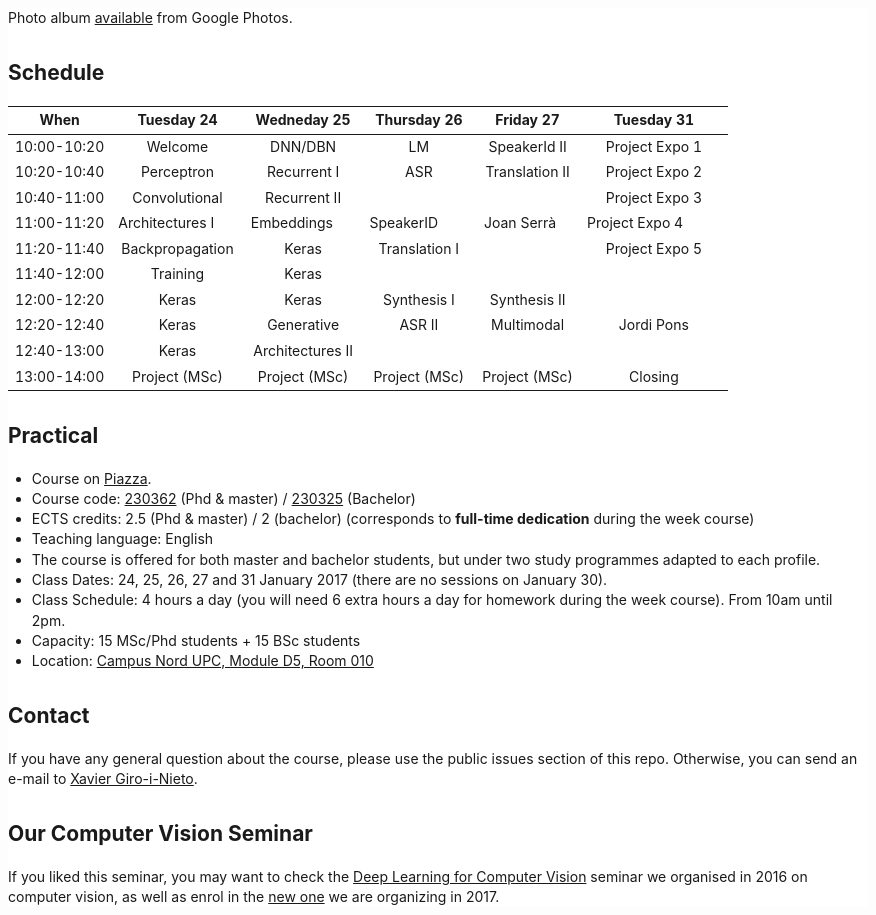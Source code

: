 Photo album [available](https://goo.gl/photos/dUwCbeV5pNwyRE119) from Google Photos.


##  Schedule 

| When         | Tuesday 24            | Wedneday 25       | Thursday 26        | Friday 27         | Tuesday 31               |
|:------------:|:---------------------:|:-----------------:|:------------------:|:-----------------:|:------------------------:|
| 10:00-10:20  | Welcome               | DNN/DBN           | LM                 | SpeakerId II      | Project Expo 1           |
| 10:20-10:40  | Perceptron            | Recurrent I       | ASR                | Translation II    | Project Expo 2           |
| 10:40-11:00  | Convolutional                  | Recurrent II      |                    |                   | Project Expo 3           |
| 11:00-11:20  | Architectures I       | Embeddings        | SpeakerID          | Joan Serrà        | Project Expo 4           |
| 11:20-11:40  | Backpropagation       | Keras             | Translation I      |                   | Project Expo 5           |
| 11:40-12:00  | Training              | Keras             |                    |                   |                          |
| 12:00-12:20  | Keras                 | Keras             | Synthesis I        | Synthesis II      |                          |
| 12:20-12:40  | Keras                 | Generative        | ASR II             | Multimodal        | Jordi Pons               |
| 12:40-13:00  | Keras                 | Architectures II  |                    |                   |                          |
| 13:00-14:00  | Project (MSc)         | Project (MSc)     | Project (MSc)      | Project (MSc)     | Closing                  |

## Practical
* Course on [Piazza](piazza.com/upc/spring2017/etsetb230362/home).
* Course code: [230362](http://infoteleco.upc.edu/documents/guia_docent/assignatures/all/ang/230362.pdf) (Phd & master) / [230325](http://infoteleco.upc.edu/documents/guia_docent/assignatures/SisAud/230325.pdf) (Bachelor)
* ECTS credits: 2.5 (Phd & master) / 2 (bachelor) (corresponds to **full-time dedication** during the week course)
* Teaching language: English
* The course is offered for both master and bachelor students, but under two study programmes adapted to each profile.
* Class Dates: 24, 25, 26, 27 and 31 January 2017 (there are no sessions on January 30).
* Class Schedule: 4 hours a day (you will need 6 extra hours a day for homework during the week course). From 10am until 2pm.
* Capacity: 15 MSc/Phd students + 15 BSc students
* Location: [Campus Nord UPC, Module D5, Room 010](https://imatge.upc.edu/web/contact)


## Contact

If you have any general question about the course, please use the public issues section of this repo. Otherwise, you can send an e-mail to  [Xavier Giro-i-Nieto](xavier.giro@upc.edu).



## Our Computer Vision Seminar

If you liked this seminar, you may want to check the [Deep Learning for Computer Vision](http://imatge-upc.github.io/telecombcn-2016-dlcv/) seminar we organised in 2016 on computer vision, as well as enrol in the [new one](https://telecombcn-dl.github.io/2017-dlcv/) we are organizing in 2017.
